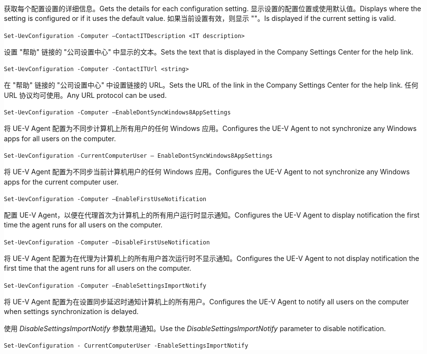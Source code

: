    <td align="left"><p><span data-ttu-id="426a1-123">获取每个配置设置的详细信息。</span><span class="sxs-lookup"><span data-stu-id="426a1-123">Gets the details for each configuration setting.</span></span> <span data-ttu-id="426a1-124">显示设置的配置位置或使用默认值。</span><span class="sxs-lookup"><span data-stu-id="426a1-124">Displays where the setting is configured or if it uses the default value.</span></span> <span data-ttu-id="426a1-125">如果当前设置有效，则显示 ""。</span><span class="sxs-lookup"><span data-stu-id="426a1-125">Is displayed if the current setting is valid.</span></span></p></td>
   </tr>
   <tr class="odd">
   <td align="left"><p><code>Set-UevConfiguration -Computer –ContactITDescription &lt;IT description&gt;</code></p></td>
   <td align="left"><p><span data-ttu-id="426a1-126">设置 "帮助" 链接的 "公司设置中心" 中显示的文本。</span><span class="sxs-lookup"><span data-stu-id="426a1-126">Sets the text that is displayed in the Company Settings Center for the help link.</span></span></p></td>
   </tr>
   <tr class="even">
   <td align="left"><p><code>Set-UevConfiguration -Computer -ContactITUrl &lt;string&gt;</code></p></td>
   <td align="left"><p><span data-ttu-id="426a1-127">在 "帮助" 链接的 "公司设置中心" 中设置链接的 URL。</span><span class="sxs-lookup"><span data-stu-id="426a1-127">Sets the URL of the link in the Company Settings Center for the help link.</span></span> <span data-ttu-id="426a1-128">任何 URL 协议均可使用。</span><span class="sxs-lookup"><span data-stu-id="426a1-128">Any URL protocol can be used.</span></span></p></td>
   </tr>
   <tr class="odd">
   <td align="left"><p><code>Set-UevConfiguration -Computer –EnableDontSyncWindows8AppSettings</code></p></td>
   <td align="left"><p><span data-ttu-id="426a1-129">将 UE-V Agent 配置为不同步计算机上所有用户的任何 Windows 应用。</span><span class="sxs-lookup"><span data-stu-id="426a1-129">Configures the UE-V Agent to not synchronize any Windows apps for all users on the computer.</span></span></p></td>
   </tr>
   <tr class="even">
   <td align="left"><p><code>Set-UevConfiguration -CurrentComputerUser – EnableDontSyncWindows8AppSettings</code></p></td>
   <td align="left"><p><span data-ttu-id="426a1-130">将 UE-V Agent 配置为不同步当前计算机用户的任何 Windows 应用。</span><span class="sxs-lookup"><span data-stu-id="426a1-130">Configures the UE-V Agent to not synchronize any Windows apps for the current computer user.</span></span></p></td>
   </tr>
   <tr class="odd">
   <td align="left"><p><code>Set-UevConfiguration -Computer –EnableFirstUseNotification</code></p></td>
   <td align="left"><p><span data-ttu-id="426a1-131">配置 UE-V Agent，以便在代理首次为计算机上的所有用户运行时显示通知。</span><span class="sxs-lookup"><span data-stu-id="426a1-131">Configures the UE-V Agent to display notification the first time the agent runs for all users on the computer.</span></span></p></td>
   </tr>
   <tr class="even">
   <td align="left"><p><code>Set-UevConfiguration -Computer –DisableFirstUseNotification</code></p></td>
   <td align="left"><p><span data-ttu-id="426a1-132">将 UE-V Agent 配置为在代理为计算机上的所有用户首次运行时不显示通知。</span><span class="sxs-lookup"><span data-stu-id="426a1-132">Configures the UE-V Agent to not display notification the first time that the agent runs for all users on the computer.</span></span></p></td>
   </tr>
   <tr class="odd">
   <td align="left"><p><code>Set-UevConfiguration -Computer –EnableSettingsImportNotify</code></p></td>
   <td align="left"><p><span data-ttu-id="426a1-133">将 UE-V Agent 配置为在设置同步延迟时通知计算机上的所有用户。</span><span class="sxs-lookup"><span data-stu-id="426a1-133">Configures the UE-V Agent to notify all users on the computer when settings synchronization is delayed.</span></span></p>
   <p><span data-ttu-id="426a1-134">使用 <em> DisableSettingsImportNotify </em> 参数禁用通知。</span><span class="sxs-lookup"><span data-stu-id="426a1-134">Use the <em>DisableSettingsImportNotify</em> parameter to disable notification.</span></span></p></td>
   </tr>
   <tr class="even">
   <td align="left"><p><code>Set-UevConfiguration - CurrentComputerUser -EnableSettingsImportNotify</code></p></td>